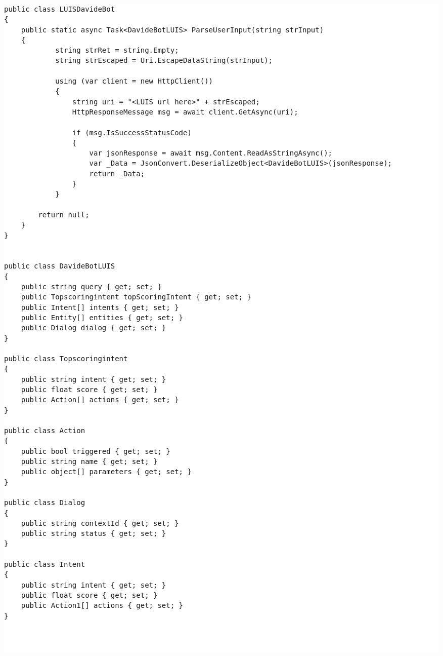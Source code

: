 <pre title="LUIS classes" class="lang:default decode:true ">public class LUISDavideBot
{
    public static async Task&lt;DavideBotLUIS&gt; ParseUserInput(string strInput)
    {
            string strRet = string.Empty;
            string strEscaped = Uri.EscapeDataString(strInput);

            using (var client = new HttpClient())
            {
                string uri = "&lt;LUIS url here&gt;" + strEscaped;
                HttpResponseMessage msg = await client.GetAsync(uri);

                if (msg.IsSuccessStatusCode)
                {
                    var jsonResponse = await msg.Content.ReadAsStringAsync();
                    var _Data = JsonConvert.DeserializeObject&lt;DavideBotLUIS&gt;(jsonResponse);
                    return _Data;
                }
            }

        return null;
    }
}


public class DavideBotLUIS
{
    public string query { get; set; }
    public Topscoringintent topScoringIntent { get; set; }
    public Intent[] intents { get; set; }
    public Entity[] entities { get; set; }
    public Dialog dialog { get; set; }
}

public class Topscoringintent
{
    public string intent { get; set; }
    public float score { get; set; }
    public Action[] actions { get; set; }
}

public class Action
{
    public bool triggered { get; set; }
    public string name { get; set; }
    public object[] parameters { get; set; }
}

public class Dialog
{
    public string contextId { get; set; }
    public string status { get; set; }
}

public class Intent
{
    public string intent { get; set; }
    public float score { get; set; }
    public Action1[] actions { get; set; }
}
